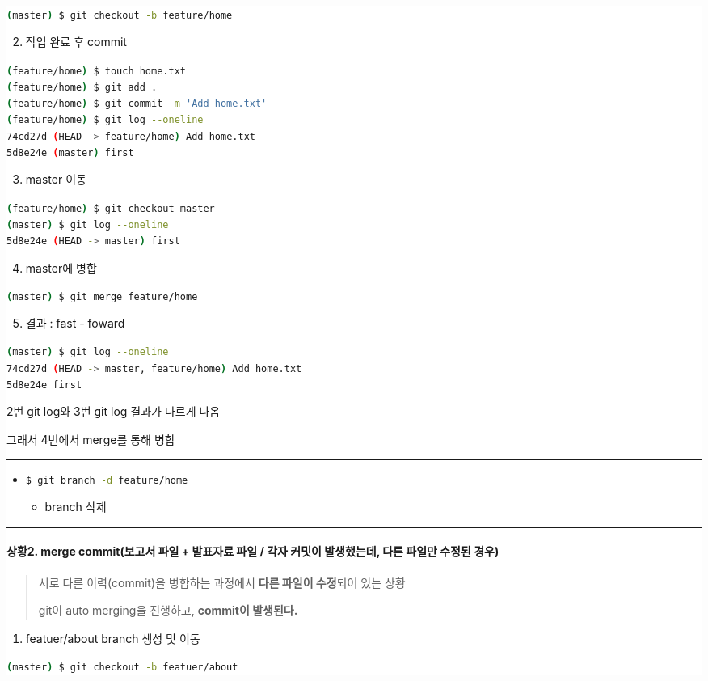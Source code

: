 

```bash
(master) $ git checkout -b feature/home
```



2. 작업 완료 후 commit

```bash
(feature/home) $ touch home.txt
(feature/home) $ git add .
(feature/home) $ git commit -m 'Add home.txt'
(feature/home) $ git log --oneline
74cd27d (HEAD -> feature/home) Add home.txt
5d8e24e (master) first
```

3. master 이동

```bash
(feature/home) $ git checkout master
(master) $ git log --oneline
5d8e24e (HEAD -> master) first
```

4. master에 병합

```bash
(master) $ git merge feature/home
```

5. 결과 : fast - foward

```bash
(master) $ git log --oneline
74cd27d (HEAD -> master, feature/home) Add home.txt
5d8e24e first
```

2번 git log와 3번 git log 결과가 다르게 나옴

그래서 4번에서 merge를 통해 병합



---



- ```bash
  $ git branch -d feature/home
  ```

  - branch 삭제

---



#### 상황2. merge commit(보고서 파일 + 발표자료 파일 / 각자 커밋이 발생했는데, 다른 파일만 수정된 경우)

> 서로 다른 이력(commit)을 병합하는 과정에서 **다른 파일이 수정**되어 있는 상황
>
> git이 auto merging을 진행하고, **commit이 발생된다.**



1. featuer/about branch 생성 및 이동

```bash
(master) $ git checkout -b featuer/about
```
